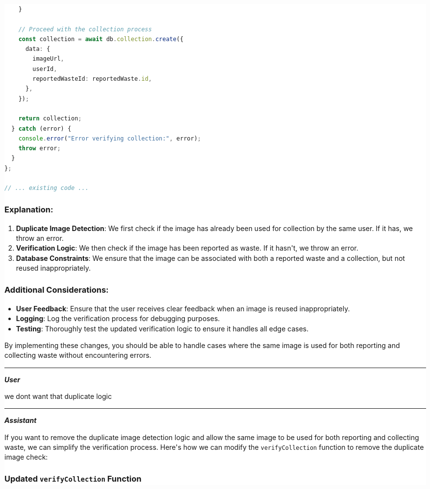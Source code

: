 ```typescript:src/utils/db/actions.ts
    }

    // Proceed with the collection process
    const collection = await db.collection.create({
      data: {
        imageUrl,
        userId,
        reportedWasteId: reportedWaste.id,
      },
    });

    return collection;
  } catch (error) {
    console.error("Error verifying collection:", error);
    throw error;
  }
};

// ... existing code ...
```

### Explanation:
1. **Duplicate Image Detection**: We first check if the image has already been used for collection by the same user. If it has, we throw an error.
2. **Verification Logic**: We then check if the image has been reported as waste. If it hasn't, we throw an error.
3. **Database Constraints**: We ensure that the image can be associated with both a reported waste and a collection, but not reused inappropriately.

### Additional Considerations:
- **User Feedback**: Ensure that the user receives clear feedback when an image is reused inappropriately.
- **Logging**: Log the verification process for debugging purposes.
- **Testing**: Thoroughly test the updated verification logic to ensure it handles all edge cases.

By implementing these changes, you should be able to handle cases where the same image is used for both reporting and collecting waste without encountering errors.

---

_**User**_

we dont want that duplicate logic

---

_**Assistant**_

If you want to remove the duplicate image detection logic and allow the same image to be used for both reporting and collecting waste, we can simplify the verification process. Here's how we can modify the `verifyCollection` function to remove the duplicate image check:

### Updated `verifyCollection` Function
